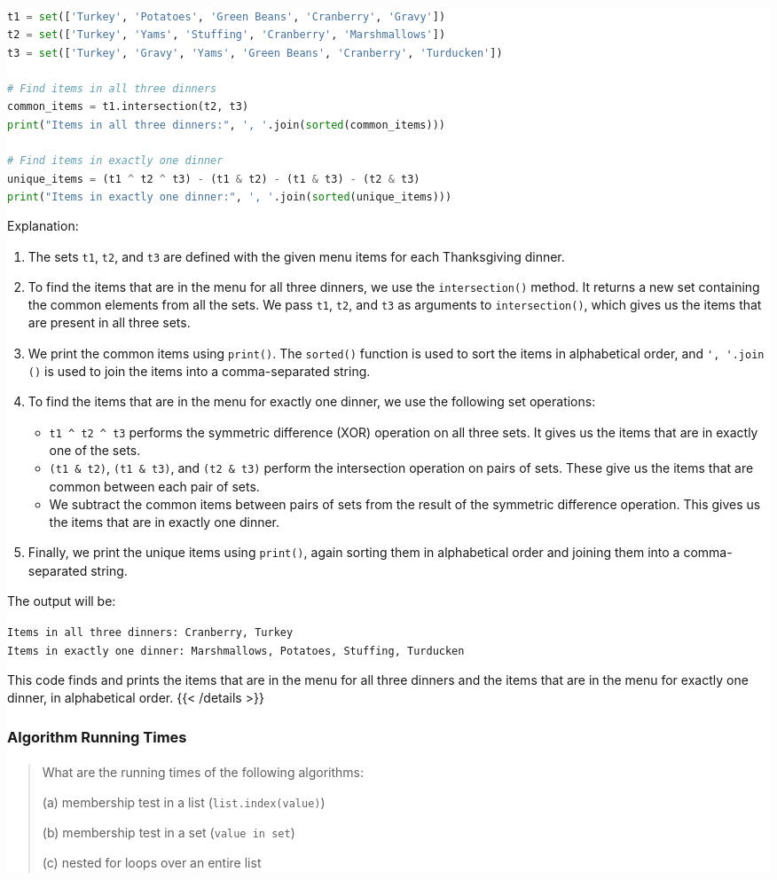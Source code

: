 ```python
t1 = set(['Turkey', 'Potatoes', 'Green Beans', 'Cranberry', 'Gravy'])
t2 = set(['Turkey', 'Yams', 'Stuffing', 'Cranberry', 'Marshmallows'])
t3 = set(['Turkey', 'Gravy', 'Yams', 'Green Beans', 'Cranberry', 'Turducken'])

# Find items in all three dinners
common_items = t1.intersection(t2, t3)
print("Items in all three dinners:", ', '.join(sorted(common_items)))

# Find items in exactly one dinner
unique_items = (t1 ^ t2 ^ t3) - (t1 & t2) - (t1 & t3) - (t2 & t3)
print("Items in exactly one dinner:", ', '.join(sorted(unique_items)))
```

Explanation:

1. The sets `t1`, `t2`, and `t3` are defined with the given menu items for each Thanksgiving dinner.

2. To find the items that are in the menu for all three dinners, we use the `intersection()` method. It returns a new set containing the common elements from all the sets. We pass `t1`, `t2`, and `t3` as arguments to `intersection()`, which gives us the items that are present in all three sets.

3. We print the common items using `print()`. The `sorted()` function is used to sort the items in alphabetical order, and `', '.join()` is used to join the items into a comma-separated string.

4. To find the items that are in the menu for exactly one dinner, we use the following set operations:
   - `t1 ^ t2 ^ t3` performs the symmetric difference (XOR) operation on all three sets. It gives us the items that are in exactly one of the sets.
   - `(t1 & t2)`, `(t1 & t3)`, and `(t2 & t3)` perform the intersection operation on pairs of sets. These give us the items that are common between each pair of sets.
   - We subtract the common items between pairs of sets from the result of the symmetric difference operation. This gives us the items that are in exactly one dinner.

5. Finally, we print the unique items using `print()`, again sorting them in alphabetical order and joining them into a comma-separated string.

The output will be:
```text
Items in all three dinners: Cranberry, Turkey
Items in exactly one dinner: Marshmallows, Potatoes, Stuffing, Turducken
```

This code finds and prints the items that are in the menu for all three dinners and the items that are in the menu for exactly one dinner, in alphabetical order.
{{< /details >}}

### Algorithm Running Times

> What are the running times of the following algorithms:
> 
> (a) membership test in a list (`list.index(value)`)
> 
> (b) membership test in a set (`value in set`)
> 
> (c) nested for loops over an entire list
